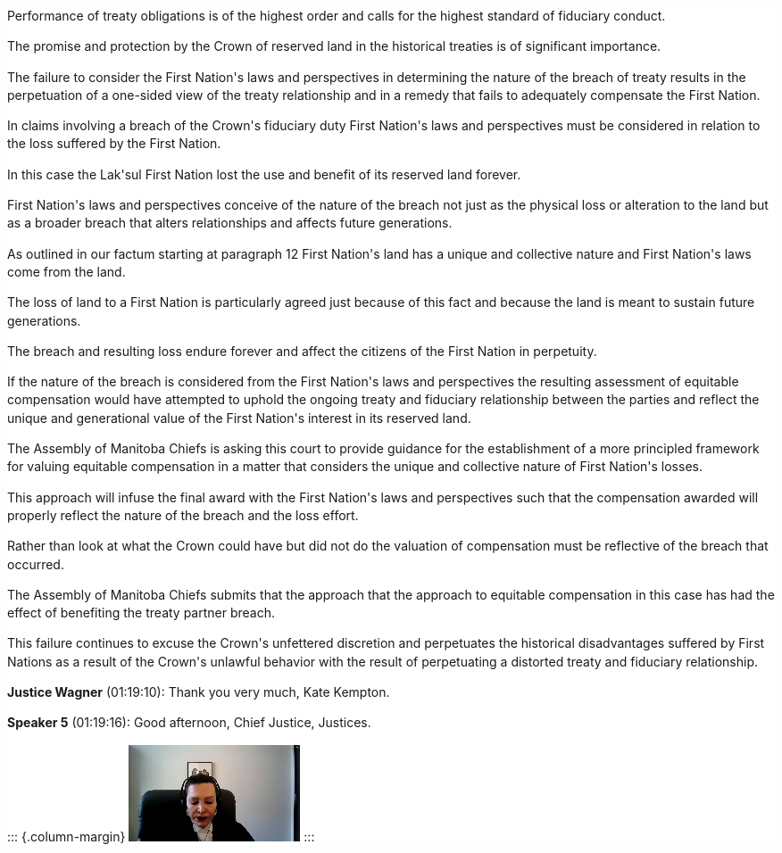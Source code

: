 Performance of treaty obligations is of the highest order and calls for the highest standard of fiduciary conduct.

The promise and protection by the Crown of reserved land in the historical treaties is of significant importance.

The failure to consider the First Nation's laws and perspectives in determining the nature of the breach of treaty results in the perpetuation of a one-sided view of the treaty relationship and in a remedy that fails to adequately compensate the First Nation.

In claims involving a breach of the Crown's fiduciary duty First Nation's laws and perspectives must be considered in relation to the loss suffered by the First Nation.

In this case the Lak'sul First Nation lost the use and benefit of its reserved land forever.

First Nation's laws and perspectives conceive of the nature of the breach not just as the physical loss or alteration to the land but as a broader breach that alters relationships and affects future generations.

As outlined in our factum starting at paragraph 12 First Nation's land has a unique and collective nature and First Nation's laws come from the land.

The loss of land to a First Nation is particularly agreed just because of this fact and because the land is meant to sustain future generations.

The breach and resulting loss endure forever and affect the citizens of the First Nation in perpetuity.

If the nature of the breach is considered from the First Nation's laws and perspectives the resulting assessment of equitable compensation would have attempted to uphold the ongoing treaty and fiduciary relationship between the parties and reflect the unique and generational value of the First Nation's interest in its reserved land.

The Assembly of Manitoba Chiefs is asking this court to provide guidance for the establishment of a more principled framework for valuing equitable compensation in a matter that considers the unique and collective nature of First Nation's losses.

This approach will infuse the final award with the First Nation's laws and perspectives such that the compensation awarded will properly reflect the nature of the breach and the loss effort.

Rather than look at what the Crown could have but did not do the valuation of compensation must be reflective of the breach that occurred.

The Assembly of Manitoba Chiefs submits that the approach that the approach to equitable compensation in this case has had the effect of benefiting the treaty partner breach.

This failure continues to excuse the Crown's unfettered discretion and perpetuates the historical disadvantages suffered by First Nations as a result of the Crown's unlawful behavior with the result of perpetuating a distorted treaty and fiduciary relationship.

**Justice Wagner** (01:19:10): Thank you very much, Kate Kempton.

**Speaker 5** (01:19:16): Good afternoon, Chief Justice, Justices.

::: {.column-margin}
![](4908.png)
:::
